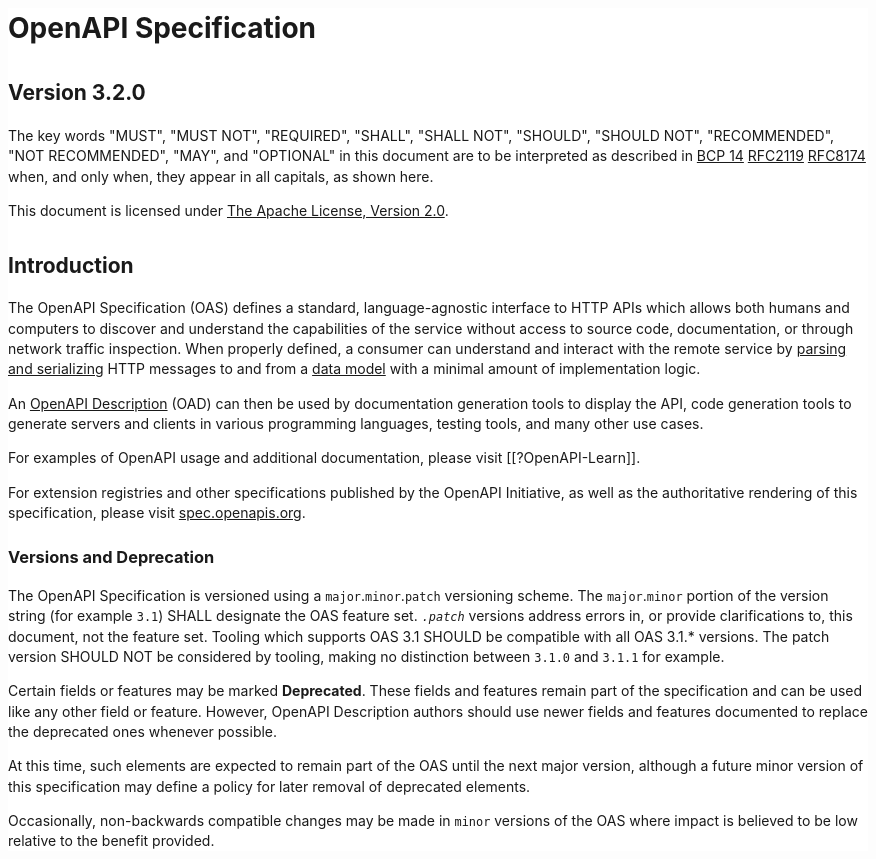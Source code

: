 # OpenAPI Specification

## Version 3.2.0

The key words "MUST", "MUST NOT", "REQUIRED", "SHALL", "SHALL NOT", "SHOULD", "SHOULD NOT", "RECOMMENDED", "NOT RECOMMENDED", "MAY", and "OPTIONAL" in this document are to be interpreted as described in [BCP 14](https://tools.ietf.org/html/bcp14) [RFC2119](https://tools.ietf.org/html/rfc2119) [RFC8174](https://tools.ietf.org/html/rfc8174) when, and only when, they appear in all capitals, as shown here.

This document is licensed under [The Apache License, Version 2.0](https://www.apache.org/licenses/LICENSE-2.0.html).

## Introduction

The OpenAPI Specification (OAS) defines a standard, language-agnostic interface to HTTP APIs which allows both humans and computers to discover and understand the capabilities of the service without access to source code, documentation, or through network traffic inspection. When properly defined, a consumer can understand and interact with the remote service by [parsing and serializing](#parsing-and-serializing) HTTP messages to and from a [data model](#data-types) with a minimal amount of implementation logic.

An [OpenAPI Description](#openapi-description-structure) (OAD) can then be used by documentation generation tools to display the API, code generation tools to generate servers and clients in various programming languages, testing tools, and many other use cases.

For examples of OpenAPI usage and additional documentation, please visit [[?OpenAPI-Learn]].

For extension registries and other specifications published by the OpenAPI Initiative, as well as the authoritative rendering of this specification, please visit [spec.openapis.org](https://spec.openapis.org/).

### Versions and Deprecation

The OpenAPI Specification is versioned using a `major`.`minor`.`patch` versioning scheme. The `major`.`minor` portion of the version string (for example `3.1`) SHALL designate the OAS feature set. _`.patch`_ versions address errors in, or provide clarifications to, this document, not the feature set. Tooling which supports OAS 3.1 SHOULD be compatible with all OAS 3.1.\* versions. The patch version SHOULD NOT be considered by tooling, making no distinction between `3.1.0` and `3.1.1` for example.

Certain fields or features may be marked **Deprecated**.
These fields and features remain part of the specification and can be used like any other field or feature.
However, OpenAPI Description authors should use newer fields and features documented to replace the deprecated ones whenever possible.

At this time, such elements are expected to remain part of the OAS until the next major version, although a future minor version of this specification may define a policy for later removal of deprecated elements.

Occasionally, non-backwards compatible changes may be made in `minor` versions of the OAS where impact is believed to be low relative to the benefit provided.
